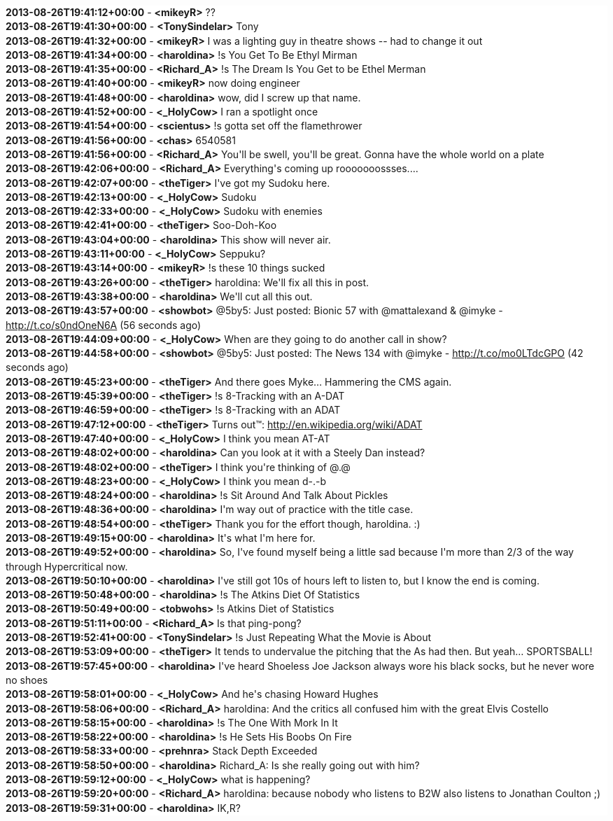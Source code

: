 **2013-08-26T19:41:12+00:00** - **&lt;mikeyR&gt;** ??  
**2013-08-26T19:41:30+00:00** - **&lt;TonySindelar&gt;** Tony  
**2013-08-26T19:41:32+00:00** - **&lt;mikeyR&gt;** I was a lighting guy in theatre shows -- had to change it out  
**2013-08-26T19:41:34+00:00** - **&lt;haroldina&gt;** !s You Get To Be Ethyl Mirman  
**2013-08-26T19:41:35+00:00** - **&lt;Richard_A&gt;** !s The Dream Is You Get to be Ethel Merman  
**2013-08-26T19:41:40+00:00** - **&lt;mikeyR&gt;** now doing engineer  
**2013-08-26T19:41:48+00:00** - **&lt;haroldina&gt;** wow, did I screw up that name.  
**2013-08-26T19:41:52+00:00** - **&lt;_HolyCow&gt;** I ran a spotlight once  
**2013-08-26T19:41:54+00:00** - **&lt;scientus&gt;** !s gotta set off the flamethrower  
**2013-08-26T19:41:56+00:00** - **&lt;chas&gt;** 6540581  
**2013-08-26T19:41:56+00:00** - **&lt;Richard_A&gt;** You'll be swell, you'll be great. Gonna have the whole world on a plate  
**2013-08-26T19:42:06+00:00** - **&lt;Richard_A&gt;** Everything's coming up rooooooossses....  
**2013-08-26T19:42:07+00:00** - **&lt;theTiger&gt;** I've got my Sudoku here.  
**2013-08-26T19:42:13+00:00** - **&lt;_HolyCow&gt;** Sudoku  
**2013-08-26T19:42:33+00:00** - **&lt;_HolyCow&gt;** Sudoku with enemies  
**2013-08-26T19:42:41+00:00** - **&lt;theTiger&gt;** Soo-Doh-Koo  
**2013-08-26T19:43:04+00:00** - **&lt;haroldina&gt;** This show will never air.  
**2013-08-26T19:43:11+00:00** - **&lt;_HolyCow&gt;** Seppuku?  
**2013-08-26T19:43:14+00:00** - **&lt;mikeyR&gt;** !s these 10 things sucked  
**2013-08-26T19:43:26+00:00** - **&lt;theTiger&gt;** haroldina: We'll fix all this in post.  
**2013-08-26T19:43:38+00:00** - **&lt;haroldina&gt;** We'll cut all this out.  
**2013-08-26T19:43:57+00:00** - **&lt;showbot&gt;** @5by5: Just posted: Bionic 57 with @mattalexand &amp; @imyke - http://t.co/s0ndOneN6A (56 seconds ago)  
**2013-08-26T19:44:09+00:00** - **&lt;_HolyCow&gt;** When are they going to do another call in show?  
**2013-08-26T19:44:58+00:00** - **&lt;showbot&gt;** @5by5: Just posted: The News 134 with @imyke - http://t.co/mo0LTdcGPO (42 seconds ago)  
**2013-08-26T19:45:23+00:00** - **&lt;theTiger&gt;** And there goes Myke… Hammering the CMS again.  
**2013-08-26T19:45:39+00:00** - **&lt;theTiger&gt;** !s 8-Tracking with an A-DAT  
**2013-08-26T19:46:59+00:00** - **&lt;theTiger&gt;** !s 8-Tracking with an ADAT  
**2013-08-26T19:47:12+00:00** - **&lt;theTiger&gt;** Turns out™: http://en.wikipedia.org/wiki/ADAT  
**2013-08-26T19:47:40+00:00** - **&lt;_HolyCow&gt;** I think you mean AT-AT  
**2013-08-26T19:48:02+00:00** - **&lt;haroldina&gt;** Can you look at it with a Steely Dan instead?  
**2013-08-26T19:48:02+00:00** - **&lt;theTiger&gt;** I think you're thinking of @.@  
**2013-08-26T19:48:23+00:00** - **&lt;_HolyCow&gt;** I think you mean d-.-b  
**2013-08-26T19:48:24+00:00** - **&lt;haroldina&gt;** !s Sit Around And Talk About Pickles  
**2013-08-26T19:48:36+00:00** - **&lt;haroldina&gt;** I'm way out of practice with the title case.  
**2013-08-26T19:48:54+00:00** - **&lt;theTiger&gt;** Thank you for the effort though, haroldina. :)  
**2013-08-26T19:49:15+00:00** - **&lt;haroldina&gt;** It's what I'm here for.  
**2013-08-26T19:49:52+00:00** - **&lt;haroldina&gt;** So, I've found myself being a little sad because I'm more than 2/3 of the way through Hypercritical now.  
**2013-08-26T19:50:10+00:00** - **&lt;haroldina&gt;** I've still got 10s of hours left to listen to, but I know the end is coming.  
**2013-08-26T19:50:48+00:00** - **&lt;haroldina&gt;** !s The Atkins Diet Of Statistics  
**2013-08-26T19:50:49+00:00** - **&lt;tobwohs&gt;** !s Atkins Diet of Statistics  
**2013-08-26T19:51:11+00:00** - **&lt;Richard_A&gt;** Is that ping-pong?  
**2013-08-26T19:52:41+00:00** - **&lt;TonySindelar&gt;** !s Just Repeating What the Movie is About  
**2013-08-26T19:53:09+00:00** - **&lt;theTiger&gt;** It tends to undervalue the pitching that the As had then. But yeah… SPORTSBALL!  
**2013-08-26T19:57:45+00:00** - **&lt;haroldina&gt;** I've heard Shoeless Joe Jackson always wore his black socks, but he never wore no shoes  
**2013-08-26T19:58:01+00:00** - **&lt;_HolyCow&gt;** And he's chasing Howard Hughes  
**2013-08-26T19:58:06+00:00** - **&lt;Richard_A&gt;** haroldina: And the critics all confused him with the great Elvis Costello  
**2013-08-26T19:58:15+00:00** - **&lt;haroldina&gt;** !s The One With Mork In It  
**2013-08-26T19:58:22+00:00** - **&lt;haroldina&gt;** !s He Sets His Boobs On Fire  
**2013-08-26T19:58:33+00:00** - **&lt;prehnra&gt;** Stack Depth Exceeded  
**2013-08-26T19:58:50+00:00** - **&lt;haroldina&gt;** Richard_A: Is she really going out with him?  
**2013-08-26T19:59:12+00:00** - **&lt;_HolyCow&gt;** what is happening?  
**2013-08-26T19:59:20+00:00** - **&lt;Richard_A&gt;** haroldina: because nobody who listens to B2W also listens to Jonathan Coulton ;)  
**2013-08-26T19:59:31+00:00** - **&lt;haroldina&gt;** IK,R?  
